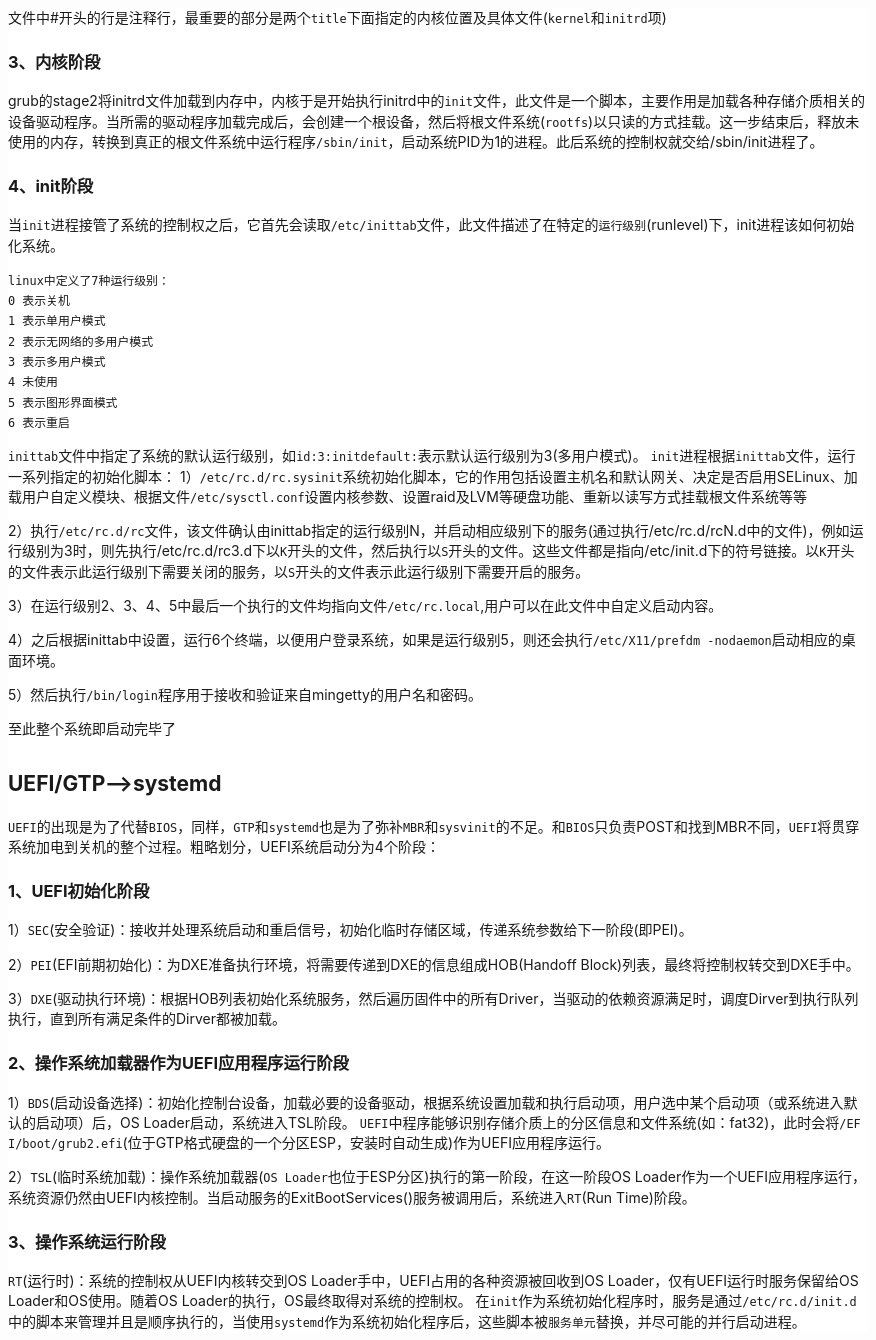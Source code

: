 文件中#开头的行是注释行，最重要的部分是两个`title`下面指定的内核位置及具体文件(`kernel`和`initrd`项)
### 3、内核阶段

grub的stage2将initrd文件加载到内存中，内核于是开始执行initrd中的`init`文件，此文件是一个脚本，主要作用是加载各种存储介质相关的设备驱动程序。当所需的驱动程序加载完成后，会创建一个根设备，然后将根文件系统(`rootfs`)以只读的方式挂载。这一步结束后，释放未使用的内存，转换到真正的根文件系统中运行程序`/sbin/init`，启动系统PID为1的进程。此后系统的控制权就交给/sbin/init进程了。
### 4、init阶段

当`init`进程接管了系统的控制权之后，它首先会读取`/etc/inittab`文件，此文件描述了在特定的`运行级别`(runlevel)下，init进程该如何初始化系统。

```sh
linux中定义了7种运行级别：
0 表示关机
1 表示单用户模式
2 表示无网络的多用户模式
3 表示多用户模式
4 未使用
5 表示图形界面模式
6 表示重启
```
`inittab`文件中指定了系统的默认运行级别，如`id:3:initdefault:`表示默认运行级别为3(多用户模式)。
`init`进程根据`inittab`文件，运行一系列指定的初始化脚本：
1）`/etc/rc.d/rc.sysinit`系统初始化脚本，它的作用包括设置主机名和默认网关、决定是否启用SELinux、加载用户自定义模块、根据文件`/etc/sysctl.conf`设置内核参数、设置raid及LVM等硬盘功能、重新以读写方式挂载根文件系统等等

2）执行`/etc/rc.d/rc`文件，该文件确认由inittab指定的运行级别N，并启动相应级别下的服务(通过执行/etc/rc.d/rcN.d中的文件)，例如运行级别为3时，则先执行/etc/rc.d/rc3.d下以`K`开头的文件，然后执行以`S`开头的文件。这些文件都是指向/etc/init.d下的符号链接。以`K`开头的文件表示此运行级别下需要关闭的服务，以`S`开头的文件表示此运行级别下需要开启的服务。

3）在运行级别2、3、4、5中最后一个执行的文件均指向文件`/etc/rc.local`,用户可以在此文件中自定义启动内容。

4）之后根据inittab中设置，运行6个终端，以便用户登录系统，如果是运行级别5，则还会执行`/etc/X11/prefdm -nodaemon`启动相应的桌面环境。

5）然后执行`/bin/login`程序用于接收和验证来自mingetty的用户名和密码。

至此整个系统即启动完毕了
## UEFI/GTP-->systemd
`UEFI`的出现是为了代替`BIOS`，同样，`GTP`和`systemd`也是为了弥补`MBR`和`sysvinit`的不足。和`BIOS`只负责POST和找到MBR不同，`UEFI`将贯穿系统加电到关机的整个过程。粗略划分，UEFI系统启动分为4个阶段：
### 1、UEFI初始化阶段

1）`SEC`(安全验证)：接收并处理系统启动和重启信号，初始化临时存储区域，传递系统参数给下一阶段(即PEI)。

2）`PEI`(EFI前期初始化)：为DXE准备执行环境，将需要传递到DXE的信息组成HOB(Handoff Block)列表，最终将控制权转交到DXE手中。

3）`DXE`(驱动执行环境)：根据HOB列表初始化系统服务，然后遍历固件中的所有Driver，当驱动的依赖资源满足时，调度Dirver到执行队列执行，直到所有满足条件的Dirver都被加载。
### 2、操作系统加载器作为UEFI应用程序运行阶段

1）`BDS`(启动设备选择)：初始化控制台设备，加载必要的设备驱动，根据系统设置加载和执行启动项，用户选中某个启动项（或系统进入默认的启动项）后，OS Loader启动，系统进入TSL阶段。
`UEFI`中程序能够识别存储介质上的分区信息和文件系统(如：fat32)，此时会将`/EFI/boot/grub2.efi`(位于GTP格式硬盘的一个分区ESP，安装时自动生成)作为UEFI应用程序运行。

2）`TSL`(临时系统加载)：操作系统加载器(`OS Loader`也位于ESP分区)执行的第一阶段，在这一阶段OS Loader作为一个UEFI应用程序运行，系统资源仍然由UEFI内核控制。当启动服务的ExitBootServices()服务被调用后，系统进入`RT`(Run Time)阶段。
### 3、操作系统运行阶段
`RT`(运行时)：系统的控制权从UEFI内核转交到OS Loader手中，UEFI占用的各种资源被回收到OS Loader，仅有UEFI运行时服务保留给OS Loader和OS使用。随着OS Loader的执行，OS最终取得对系统的控制权。
在`init`作为系统初始化程序时，服务是通过`/etc/rc.d/init.d`中的脚本来管理并且是顺序执行的，当使用`systemd`作为系统初始化程序后，这些脚本被`服务单元`替换，并尽可能的并行启动进程。
